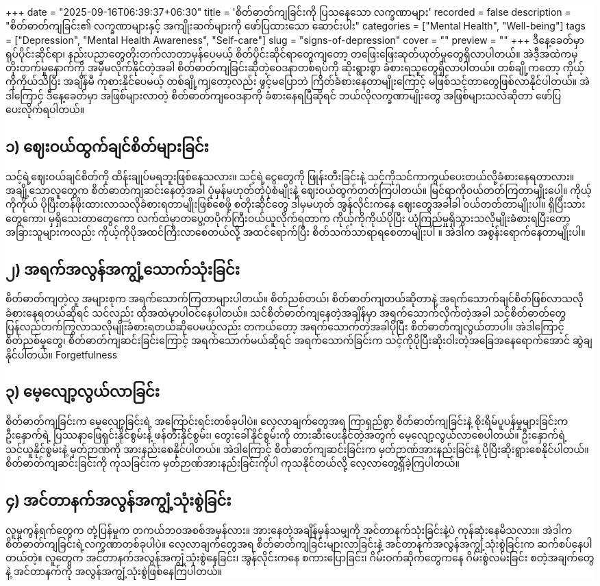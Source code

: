 +++
date = "2025-09-16T06:39:37+06:30"
title = 'စိတ်ဓာတ်ကျခြင်းကို ပြသနေသော လက္ခဏာများ'
recorded = false
description = "စိတ်ဓာတ်ကျခြင်း၏ လက္ခဏာများနှင့် အကျိုးဆက်များကို ဖော်ပြထားသော ဆောင်းပါး"
categories = ["Mental Health", "Well-being"]
tags = ["Depression", "Mental Health Awareness", "Self-care"]
slug = "signs-of-depression"
cover = ""
preview = ""
+++
ဒီနေ့ခေတ်မှာ ရုပ်ပိုင်းဆိုင်ရာ၊ နည်းပညာတွေတိုးတက်လာတာမှန်ပေမယ့် စိတ်ပိုင်းဆိုင်ရာတွေကျတော့ တဖြေးဖြေးဆုတ်ယုတ်မှုတွေရှိလာပါတယ်။ အဲဒီ့အထဲကမှ တိုးတက်မှုနောက်ကို အမှီမလိုက်နိုင်တဲ့အခါ စိတ်ဓာတ်ကျခြင်းဆိုတဲ့ဝေဒနာတစ်ရပ်ကို ဆိုးရွားစွာ ခံစားရသူတွေရှိလာပါတယ်။ တစ်ချို့ကတော့ ကိုယ့်ကိုကိုယ်သိပြီး အချိန်မီ ကုစားနိုင်ပေမယ့် တစ်ချို့ကျတော့လည်း ဖွင့်မပြောဘဲ ကြိတ်ခံစားနေတာမျိုးကြောင့် မဖြစ်သင့်တာတွေဖြစ်လာနိုင်ပါတယ်။ အဲဒါကြောင့် ဒီနေ့ခေတ်မှာ အဖြစ်များလာတဲ့ စိတ်ဓာတ်ကျဝေဒနာကို ခံစားနေရပြီဆိုရင် ဘယ်လိုလက္ခဏာမျိုးတွေ အဖြစ်များသလဲဆိုတာ ဖော်ပြပေးလိုက်ရပါတယ်။

## ၁) ဈေးဝယ်ထွက်ချင်စိတ်များခြင်း
သင့်ရဲ့ဈေးဝယ်ချင်စိတ်ကို ထိန်းချုပ်မရဘူးဖြစ်နေသလား။ သင့်ရဲ့ငွေတွေကို ဖြုန်းတီးခြင်းနဲ့ သင့်ကိုသင်ကာကွယ်ပေးတယ်လို့ခံစားနေရတာလား။ အချို့သောလူတွေက စိတ်ဓာတ်ကျဆင်းနေတဲ့အခါ ပုံမှန်မဟုတ်တဲ့ပုံစံမျိုးနဲ့ ဈေးဝယ်ထွက်တတ်ကြပါတယ်။ မြင်ရာကိုဝယ်တတ်ကြတာမျိုးပေါ့။ ကိုယ့်ကိုကိုယ် ပိုပြီးတန်ဖိုးထားလာသလိုခံစားရတာမျိုးဖြစ်စေဖို့ စတိုးဆိုင်တွေ ဒါမှမဟုတ် အွန်လိုင်းကနေ ဈေးတွေအခါခါ ဝယ်တတ်တာမျိုးပါ။ ရှိပြီးသားတွေကော၊ မှရှိသေးတာတွေကော လက်ထဲမှာတပွေ့တပိုက်ကြီးဝယ်ယူလိုက်ရတာက ကိုယ့်ကိုကိုယ်ပိုပြီး ယုံကြည်မှုရှိသွားသလိုမျိုးခံစားရပြီးတော့ အခြားသူများကလည်း ကိုယ့်ကိုပိုအထင်ကြီးလာစေတယ်လို့ အထင်ရောက်ပြီး စိတ်သက်သာရာရစေတာမျိုးပါ ။ အဲဒါက အစွန်းရောက်နေတာမျိုးပါ။

## ၂) အရက်အလွန်အကျွံ့သောက်သုံးခြင်း
စိတ်ဓာတ်ကျတဲ့လူ အများစုက အရက်သောက်ကြတာများပါတယ်။ စိတ်ညစ်တယ်၊ စိတ်ဓာတ်ကျတယ်ဆိုတာနဲ့ အရက်သောက်ချင်စိတ်ဖြစ်လာသလိုခံစားနေရတယ်ဆိုရင် သင်လည်း ထိုအထဲမှာပါဝင်နေပါတယ်။ သင်စိတ်ဓာတ်ကျနေတဲ့အချိန်မှာ အရက်သောက်လိုက်တဲ့အခါ သင့်စိတ်ဓာတ်တွေပြန်လည်တက်ကြွလာသလိုမျိုးခံစားရတယ်ဆိုပေမယ့်လည်း တကယ်တော့ အရက်သောက်တဲ့အခါပိုပြီး စိတ်ဓာတ်ကျလွယ်တာပါ။ အဲဒါကြောင့် စိတ်ညစ်မှုတွေ၊ စိတ်ဓာတ်ကျဆင်းခြင်းကြောင့် အရက်သောက်မယ်ဆိုရင် အရက်သောက်ခြင်းက သင့်ကိုပိုပြီးဆိုးဝါးတဲ့အခြေအနေရောက်အောင် ဆွဲချနိုင်ပါတယ်။
Forgetfulness

## ၃) မေ့လျော့လွယ်လာခြင်း
စိတ်ဓာတ်ကျခြင်းက မေ့လျော့ခြင်းရဲ့ အကြောင်းရင်းတစ်ခုပါပဲ။ လေ့လာချက်တွေအရ ကြာရှည်စွာ စိတ်ဓာတ်ကျခြင်းနဲ့ စိုးရိမ်ပူပန်မှုများခြင်းက ဦးနှောက်ရဲ့ ပြဿနာဖြေရှင်းနိုင်စွမ်းနဲ့ ဖန်တီးနိုင်စွမ်း၊ တွေးခေါ်နိုင်စွမ်းကို တားဆီးပေးနိုင်တဲ့အတွက် မေ့လျော့လွယ်လာစေပါတယ်။ ဦးနှောက်ရဲ့သင်ယူနိုင်စွမ်းနဲ့ မှတ်ဉာဏ်ကို အားနည်းစေနိုင်ပါတယ်။ အဲဒါကြောင့် စိတ်ဓာတ်ကျဆင်းခြင်းက မှတ်ဉာဏ်အားနည်းခြင်းနဲ့ ပိုပြီးဆိုးရွားစေနိုင်ပါတယ်။ စိတ်ဓာတ်ကျဆင်းခြင်းကို ကုသခြင်းက မှတ်ဉာဏ်အားနည်းခြင်းကိုပါ ကုသနိုင်တယ်လို့ လေ့လာတွေ့ရှိခဲ့ကြပါတယ်။

## ၄) အင်တာနက်အလွန်အကျွံ့သုံးစွဲခြင်း
လူမှုကွန်ရက်တွေက တုံ့ပြန်မှုက တကယ်ဘဝအစစ်အမှန်လား။ အားနေတဲ့အချိန်မှန်သမျှကို အင်တာနက်သုံးခြင်းနဲ့ပဲ ကုန်ဆုံးနေမိသလား။ အဲဒါက စိတ်ဓာတ်ကျခြင်းရဲ့လက္ခဏာတစ်ခုပါပဲ။ လေ့လာချက်တွေအရ စိတ်ဓာတ်ကျခြင်းများလာခြင်းနဲ့ အင်တာနက်အလွန်အကျွံ့သုံးစွဲခြင်းက ဆက်စပ်နေပါတယ်တဲ့။ လူတွေက အင်တာနက်အလွန်အကျွံ့သုံးစွဲနေခြင်း၊ အွန်လိုင်းကနေ စကားပြောခြင်း၊ ဂိမ်းဝက်ဆိုက်တွေကနေ ဂိမ်းစွဲလမ်းခြင်း စတဲ့အချက်တွေနဲ့ အင်တာနက်ကို အလွန်အကျွံ့သုံးစွဲဖြစ်နေကြပါတယ်။
